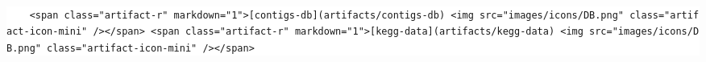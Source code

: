         <span class="artifact-r" markdown="1">[contigs-db](artifacts/contigs-db) <img src="images/icons/DB.png" class="artifact-icon-mini" /></span> <span class="artifact-r" markdown="1">[kegg-data](artifacts/kegg-data) <img src="images/icons/DB.png" class="artifact-icon-mini" /></span>